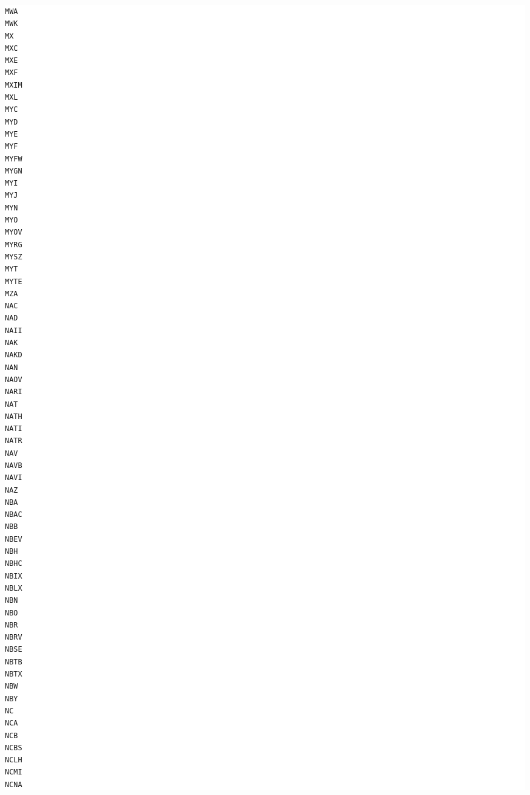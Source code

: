     MWA
    MWK
    MX
    MXC
    MXE
    MXF
    MXIM
    MXL
    MYC
    MYD
    MYE
    MYF
    MYFW
    MYGN
    MYI
    MYJ
    MYN
    MYO
    MYOV
    MYRG
    MYSZ
    MYT
    MYTE
    MZA
    NAC
    NAD
    NAII
    NAK
    NAKD
    NAN
    NAOV
    NARI
    NAT
    NATH
    NATI
    NATR
    NAV
    NAVB
    NAVI
    NAZ
    NBA
    NBAC
    NBB
    NBEV
    NBH
    NBHC
    NBIX
    NBLX
    NBN
    NBO
    NBR
    NBRV
    NBSE
    NBTB
    NBTX
    NBW
    NBY
    NC
    NCA
    NCB
    NCBS
    NCLH
    NCMI
    NCNA